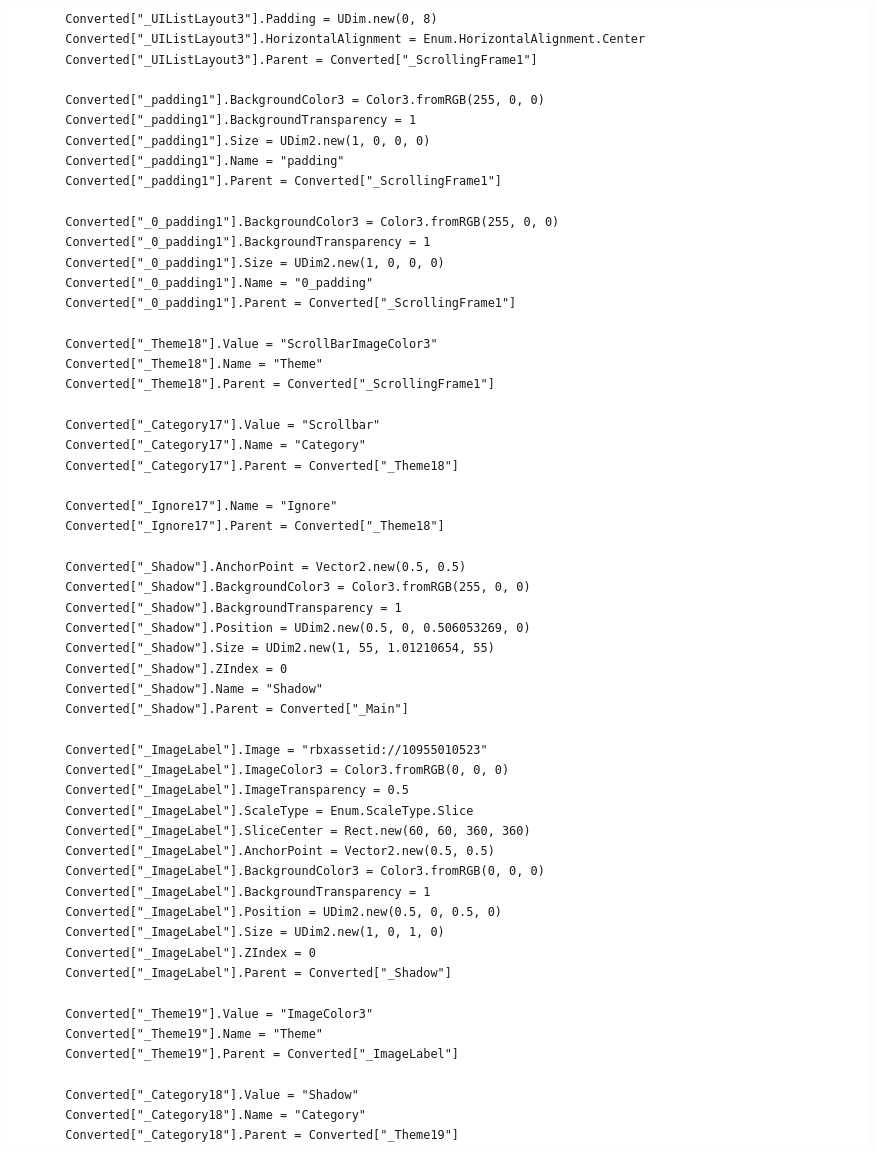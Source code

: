             Converted["_UIListLayout3"].Padding = UDim.new(0, 8)
            Converted["_UIListLayout3"].HorizontalAlignment = Enum.HorizontalAlignment.Center
            Converted["_UIListLayout3"].Parent = Converted["_ScrollingFrame1"]

            Converted["_padding1"].BackgroundColor3 = Color3.fromRGB(255, 0, 0)
            Converted["_padding1"].BackgroundTransparency = 1
            Converted["_padding1"].Size = UDim2.new(1, 0, 0, 0)
            Converted["_padding1"].Name = "padding"
            Converted["_padding1"].Parent = Converted["_ScrollingFrame1"]

            Converted["_0_padding1"].BackgroundColor3 = Color3.fromRGB(255, 0, 0)
            Converted["_0_padding1"].BackgroundTransparency = 1
            Converted["_0_padding1"].Size = UDim2.new(1, 0, 0, 0)
            Converted["_0_padding1"].Name = "0_padding"
            Converted["_0_padding1"].Parent = Converted["_ScrollingFrame1"]

            Converted["_Theme18"].Value = "ScrollBarImageColor3"
            Converted["_Theme18"].Name = "Theme"
            Converted["_Theme18"].Parent = Converted["_ScrollingFrame1"]

            Converted["_Category17"].Value = "Scrollbar"
            Converted["_Category17"].Name = "Category"
            Converted["_Category17"].Parent = Converted["_Theme18"]

            Converted["_Ignore17"].Name = "Ignore"
            Converted["_Ignore17"].Parent = Converted["_Theme18"]

            Converted["_Shadow"].AnchorPoint = Vector2.new(0.5, 0.5)
            Converted["_Shadow"].BackgroundColor3 = Color3.fromRGB(255, 0, 0)
            Converted["_Shadow"].BackgroundTransparency = 1
            Converted["_Shadow"].Position = UDim2.new(0.5, 0, 0.506053269, 0)
            Converted["_Shadow"].Size = UDim2.new(1, 55, 1.01210654, 55)
            Converted["_Shadow"].ZIndex = 0
            Converted["_Shadow"].Name = "Shadow"
            Converted["_Shadow"].Parent = Converted["_Main"]

            Converted["_ImageLabel"].Image = "rbxassetid://10955010523"
            Converted["_ImageLabel"].ImageColor3 = Color3.fromRGB(0, 0, 0)
            Converted["_ImageLabel"].ImageTransparency = 0.5
            Converted["_ImageLabel"].ScaleType = Enum.ScaleType.Slice
            Converted["_ImageLabel"].SliceCenter = Rect.new(60, 60, 360, 360)
            Converted["_ImageLabel"].AnchorPoint = Vector2.new(0.5, 0.5)
            Converted["_ImageLabel"].BackgroundColor3 = Color3.fromRGB(0, 0, 0)
            Converted["_ImageLabel"].BackgroundTransparency = 1
            Converted["_ImageLabel"].Position = UDim2.new(0.5, 0, 0.5, 0)
            Converted["_ImageLabel"].Size = UDim2.new(1, 0, 1, 0)
            Converted["_ImageLabel"].ZIndex = 0
            Converted["_ImageLabel"].Parent = Converted["_Shadow"]

            Converted["_Theme19"].Value = "ImageColor3"
            Converted["_Theme19"].Name = "Theme"
            Converted["_Theme19"].Parent = Converted["_ImageLabel"]

            Converted["_Category18"].Value = "Shadow"
            Converted["_Category18"].Name = "Category"
            Converted["_Category18"].Parent = Converted["_Theme19"]
